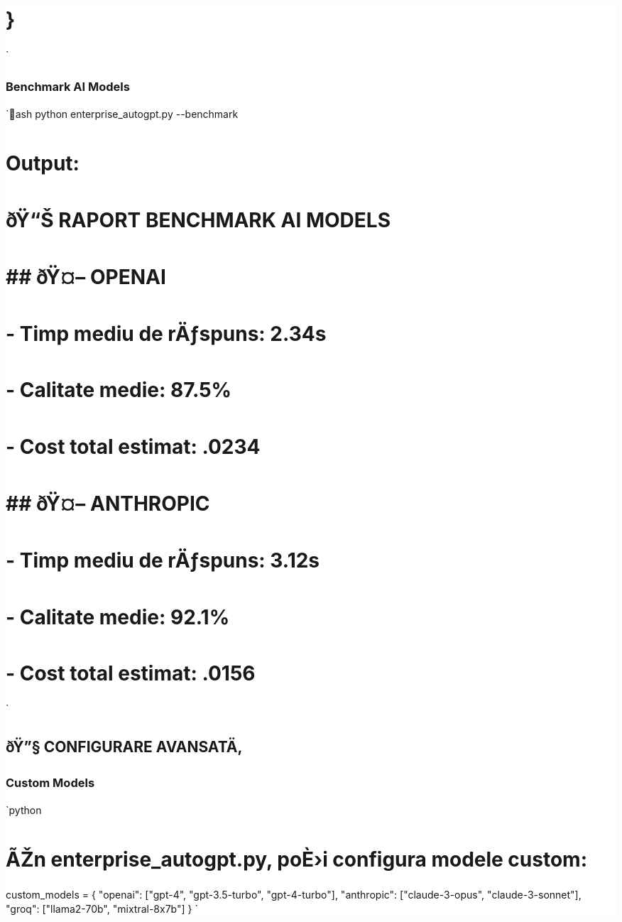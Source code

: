 # }
`

### Benchmark AI Models
`ash
python enterprise_autogpt.py --benchmark

# Output:
# ðŸ“Š RAPORT BENCHMARK AI MODELS
# 
# ## ðŸ¤– OPENAI
# - **Timp mediu de rÄƒspuns:** 2.34s
# - **Calitate medie:** 87.5%
# - **Cost total estimat:** .0234
# 
# ## ðŸ¤– ANTHROPIC
# - **Timp mediu de rÄƒspuns:** 3.12s
# - **Calitate medie:** 92.1%
# - **Cost total estimat:** .0156
`

## ðŸ”§ CONFIGURARE AVANSATÄ‚

### Custom Models
`python
# ÃŽn enterprise_autogpt.py, poÈ›i configura modele custom:
custom_models = {
    "openai": ["gpt-4", "gpt-3.5-turbo", "gpt-4-turbo"],
    "anthropic": ["claude-3-opus", "claude-3-sonnet"],
    "groq": ["llama2-70b", "mixtral-8x7b"]
}
`
